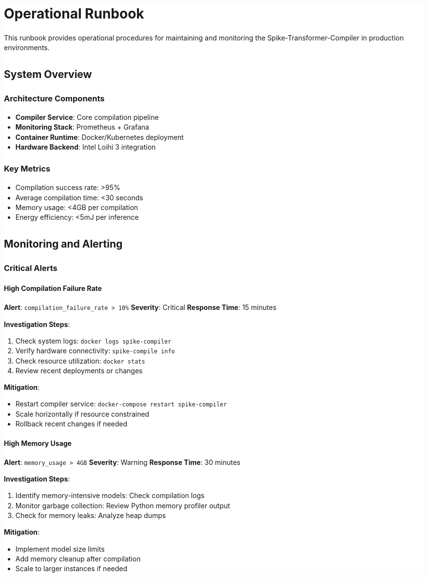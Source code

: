 # Operational Runbook

This runbook provides operational procedures for maintaining and monitoring the Spike-Transformer-Compiler in production environments.

## System Overview

### Architecture Components
- **Compiler Service**: Core compilation pipeline
- **Monitoring Stack**: Prometheus + Grafana
- **Container Runtime**: Docker/Kubernetes deployment
- **Hardware Backend**: Intel Loihi 3 integration

### Key Metrics
- Compilation success rate: >95%
- Average compilation time: <30 seconds
- Memory usage: <4GB per compilation
- Energy efficiency: <5mJ per inference

## Monitoring and Alerting

### Critical Alerts

#### High Compilation Failure Rate
**Alert**: `compilation_failure_rate > 10%`
**Severity**: Critical
**Response Time**: 15 minutes

**Investigation Steps**:
1. Check system logs: `docker logs spike-compiler`
2. Verify hardware connectivity: `spike-compile info`
3. Check resource utilization: `docker stats`
4. Review recent deployments or changes

**Mitigation**:
- Restart compiler service: `docker-compose restart spike-compiler`
- Scale horizontally if resource constrained
- Rollback recent changes if needed

#### High Memory Usage
**Alert**: `memory_usage > 4GB`
**Severity**: Warning
**Response Time**: 30 minutes

**Investigation Steps**:
1. Identify memory-intensive models: Check compilation logs
2. Monitor garbage collection: Review Python memory profiler output
3. Check for memory leaks: Analyze heap dumps

**Mitigation**:
- Implement model size limits
- Add memory cleanup after compilation
- Scale to larger instances if needed

